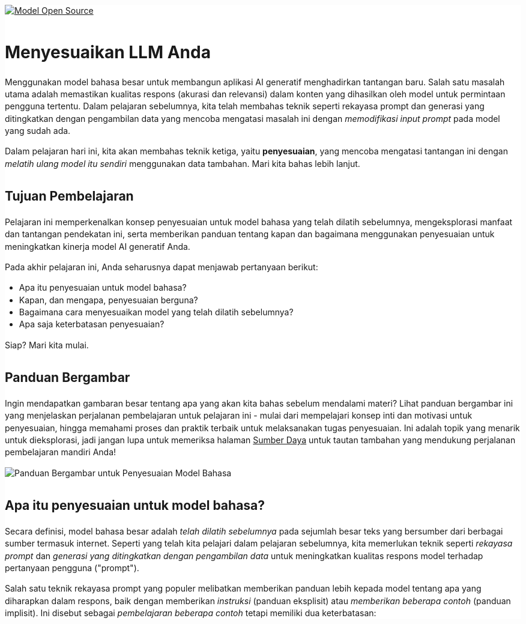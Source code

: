 
[![Model Open Source](../../../translated_images/18-lesson-banner.f30176815b1a5074fce9cceba317720586caa99e24001231a92fd04eeb54a121.id.png)](https://youtu.be/6UAwhL9Q-TQ?si=5jJd8yeQsCfJ97em)

# Menyesuaikan LLM Anda

Menggunakan model bahasa besar untuk membangun aplikasi AI generatif menghadirkan tantangan baru. Salah satu masalah utama adalah memastikan kualitas respons (akurasi dan relevansi) dalam konten yang dihasilkan oleh model untuk permintaan pengguna tertentu. Dalam pelajaran sebelumnya, kita telah membahas teknik seperti rekayasa prompt dan generasi yang ditingkatkan dengan pengambilan data yang mencoba mengatasi masalah ini dengan _memodifikasi input prompt_ pada model yang sudah ada.

Dalam pelajaran hari ini, kita akan membahas teknik ketiga, yaitu **penyesuaian**, yang mencoba mengatasi tantangan ini dengan _melatih ulang model itu sendiri_ menggunakan data tambahan. Mari kita bahas lebih lanjut.

## Tujuan Pembelajaran

Pelajaran ini memperkenalkan konsep penyesuaian untuk model bahasa yang telah dilatih sebelumnya, mengeksplorasi manfaat dan tantangan pendekatan ini, serta memberikan panduan tentang kapan dan bagaimana menggunakan penyesuaian untuk meningkatkan kinerja model AI generatif Anda.

Pada akhir pelajaran ini, Anda seharusnya dapat menjawab pertanyaan berikut:

- Apa itu penyesuaian untuk model bahasa?
- Kapan, dan mengapa, penyesuaian berguna?
- Bagaimana cara menyesuaikan model yang telah dilatih sebelumnya?
- Apa saja keterbatasan penyesuaian?

Siap? Mari kita mulai.

## Panduan Bergambar

Ingin mendapatkan gambaran besar tentang apa yang akan kita bahas sebelum mendalami materi? Lihat panduan bergambar ini yang menjelaskan perjalanan pembelajaran untuk pelajaran ini - mulai dari mempelajari konsep inti dan motivasi untuk penyesuaian, hingga memahami proses dan praktik terbaik untuk melaksanakan tugas penyesuaian. Ini adalah topik yang menarik untuk dieksplorasi, jadi jangan lupa untuk memeriksa halaman [Sumber Daya](./RESOURCES.md?WT.mc_id=academic-105485-koreyst) untuk tautan tambahan yang mendukung perjalanan pembelajaran mandiri Anda!

![Panduan Bergambar untuk Penyesuaian Model Bahasa](../../../translated_images/18-fine-tuning-sketchnote.11b21f9ec8a703467a120cb79a28b5ac1effc8d8d9d5b31bbbac6b8640432e14.id.png)

## Apa itu penyesuaian untuk model bahasa?

Secara definisi, model bahasa besar adalah _telah dilatih sebelumnya_ pada sejumlah besar teks yang bersumber dari berbagai sumber termasuk internet. Seperti yang telah kita pelajari dalam pelajaran sebelumnya, kita memerlukan teknik seperti _rekayasa prompt_ dan _generasi yang ditingkatkan dengan pengambilan data_ untuk meningkatkan kualitas respons model terhadap pertanyaan pengguna ("prompt").

Salah satu teknik rekayasa prompt yang populer melibatkan memberikan panduan lebih kepada model tentang apa yang diharapkan dalam respons, baik dengan memberikan _instruksi_ (panduan eksplisit) atau _memberikan beberapa contoh_ (panduan implisit). Ini disebut sebagai _pembelajaran beberapa contoh_ tetapi memiliki dua keterbatasan:
